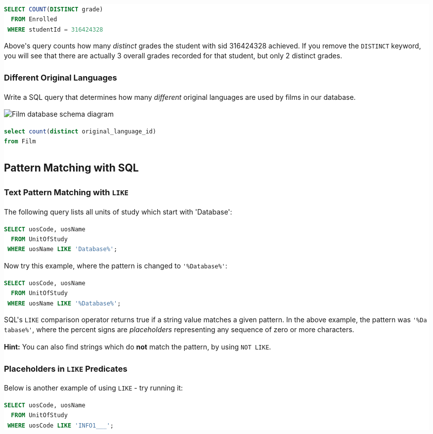 ```sql
SELECT COUNT(DISTINCT grade)
  FROM Enrolled
 WHERE studentId = 316424328
```

Above's query counts how many *distinct* grades the student with sid 316424328 achieved. If you remove the `DISTINCT` keyword, you will see that there are actually 3 overall grades recorded for that student, but only 2 distinct grades.

### Different Original Languages

Write a SQL query that determines how many *different* original languages are used by films in our database.

![Film database schema diagram](https://groklearning-cdn.com/modules/tqdWF4WxxgiVjW7nsVeu65/FilmDB_Schema.svg)

``` sql
select count(distinct original_language_id)
from Film
```

## Pattern Matching with SQL

### Text Pattern Matching with `LIKE`

The following query lists all units of study which start with 'Database':

```sql
SELECT uosCode, uosName
  FROM UnitOfStudy
 WHERE uosName LIKE 'Database%';
```

Now try this example, where the pattern is changed to `'%Database%'`:

```sql
SELECT uosCode, uosName
  FROM UnitOfStudy
 WHERE uosName LIKE '%Database%';
```

SQL's `LIKE` comparison operator returns true if a string value matches a given pattern. In the above example, the pattern was `'%Database%'`, where the percent signs are *placeholders* representing any sequence of zero or more characters.

**Hint:** You can also find strings which do **not** match the pattern, by using `NOT LIKE`.

### Placeholders in `LIKE` Predicates

Below is another example of using `LIKE` - try running it:

```sql
SELECT uosCode, uosName
  FROM UnitOfStudy
 WHERE uosCode LIKE 'INFO1___';
```
